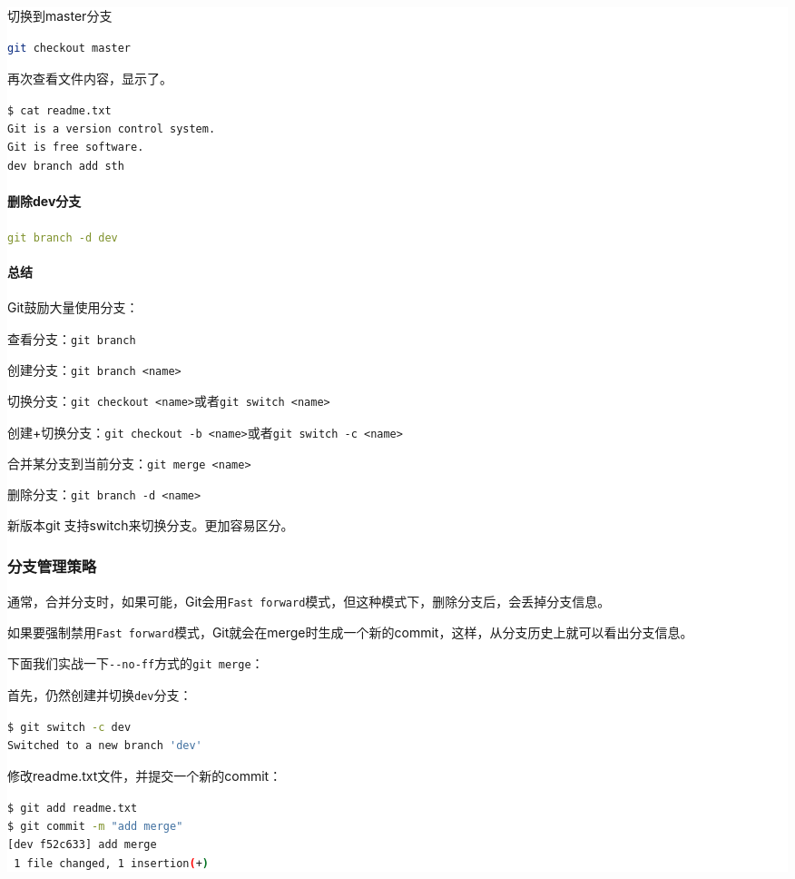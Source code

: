 切换到master分支

```bash
git checkout master
```

再次查看文件内容，显示了。

```bash
$ cat readme.txt
Git is a version control system.
Git is free software.
dev branch add sth
```

#### 删除dev分支

```yml
git branch -d dev
```

#### 总结

Git鼓励大量使用分支：

查看分支：`git branch`

创建分支：`git branch <name>`

切换分支：`git checkout <name>`或者`git switch <name>`

创建+切换分支：`git checkout -b <name>`或者`git switch -c <name>`

合并某分支到当前分支：`git merge <name>`

删除分支：`git branch -d <name>`

新版本git 支持switch来切换分支。更加容易区分。

### 分支管理策略

通常，合并分支时，如果可能，Git会用`Fast forward`模式，但这种模式下，删除分支后，会丢掉分支信息。

如果要强制禁用`Fast forward`模式，Git就会在merge时生成一个新的commit，这样，从分支历史上就可以看出分支信息。

下面我们实战一下`--no-ff`方式的`git merge`：

首先，仍然创建并切换`dev`分支：

```bash
$ git switch -c dev
Switched to a new branch 'dev'
```

修改readme.txt文件，并提交一个新的commit：

```bash
$ git add readme.txt 
$ git commit -m "add merge"
[dev f52c633] add merge
 1 file changed, 1 insertion(+)
```

